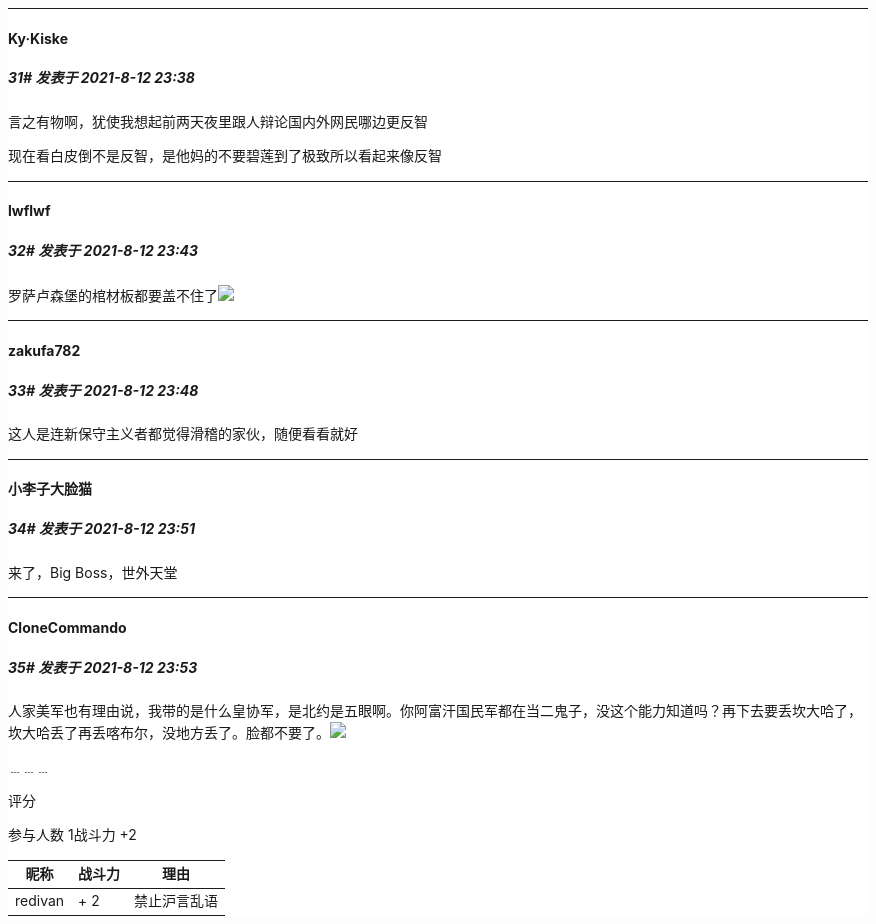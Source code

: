 


*****

####  Ky·Kiske  
##### 31#       发表于 2021-8-12 23:38


言之有物啊，犹使我想起前两天夜里跟人辩论国内外网民哪边更反智

现在看白皮倒不是反智，是他妈的不要碧莲到了极致所以看起来像反智


*****

####  lwflwf  
##### 32#       发表于 2021-8-12 23:43


罗萨卢森堡的棺材板都要盖不住了<img src="https://static.saraba1st.com/image/smiley/face2017/001.png" referrerpolicy="no-referrer">


*****

####  zakufa782  
##### 33#       发表于 2021-8-12 23:48


这人是连新保守主义者都觉得滑稽的家伙，随便看看就好


*****

####  小李子大脸猫  
##### 34#       发表于 2021-8-12 23:51


来了，Big Boss，世外天堂


*****

####  CloneCommando  
##### 35#       发表于 2021-8-12 23:53


人家美军也有理由说，我带的是什么皇协军，是北约是五眼啊。你阿富汗国民军都在当二鬼子，没这个能力知道吗？再下去要丢坎大哈了，坎大哈丢了再丢喀布尔，没地方丢了。脸都不要了。<img src="https://static.saraba1st.com/image/smiley/face2017/127.png" referrerpolicy="no-referrer">


﹍﹍﹍

评分


 参与人数 1战斗力 +2

|昵称|战斗力|理由|
|----|---|---|
| redivan| + 2|禁止沪言乱语|
